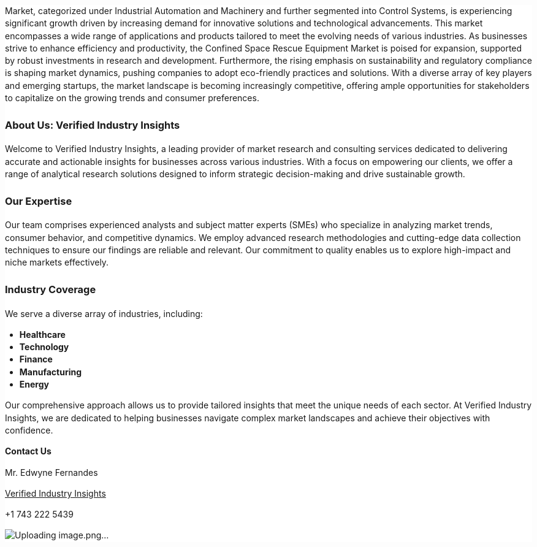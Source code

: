 Market, categorized under Industrial Automation and Machinery and further segmented into Control Systems, is experiencing significant growth driven by increasing demand for innovative solutions and technological advancements. This market encompasses a wide range of applications and products tailored to meet the evolving needs of various industries. As businesses strive to enhance efficiency and productivity, the Confined Space Rescue Equipment Market is poised for expansion, supported by robust investments in research and development. Furthermore, the rising emphasis on sustainability and regulatory compliance is shaping market dynamics, pushing companies to adopt eco-friendly practices and solutions. With a diverse array of key players and emerging startups, the market landscape is becoming increasingly competitive, offering ample opportunities for stakeholders to capitalize on the growing trends and consumer preferences.</p><h3>About Us: Verified Industry Insights</h3><p>Welcome to Verified Industry Insights, a leading provider of market research and consulting services dedicated to delivering accurate and actionable insights for businesses across various industries. With a focus on empowering our clients, we offer a range of analytical research solutions designed to inform strategic decision-making and drive sustainable growth.</p><h3>Our Expertise</h3><p>Our team comprises experienced analysts and subject matter experts (SMEs) who specialize in analyzing market trends, consumer behavior, and competitive dynamics. We employ advanced research methodologies and cutting-edge data collection techniques to ensure our findings are reliable and relevant. Our commitment to quality enables us to explore high-impact and niche markets effectively.</p><h3>Industry Coverage</h3><p>We serve a diverse array of industries, including:</p><ul><li><strong>Healthcare</strong></li><li><strong>Technology</strong></li><li><strong>Finance</strong></li><li><strong>Manufacturing</strong></li><li><strong>Energy</strong></li></ul><p>Our comprehensive approach allows us to provide tailored insights that meet the unique needs of each sector. At Verified Industry Insights, we are dedicated to helping businesses navigate complex market landscapes and achieve their objectives with confidence.</p><p><strong>Contact Us</strong></p><p>Mr. Edwyne Fernandes</p><p><a href="https://www.verifiedindustryinsights.com/">Verified Industry Insights</a></p><p>+1 743 222 5439</p>
![Uploading image.png…]()
